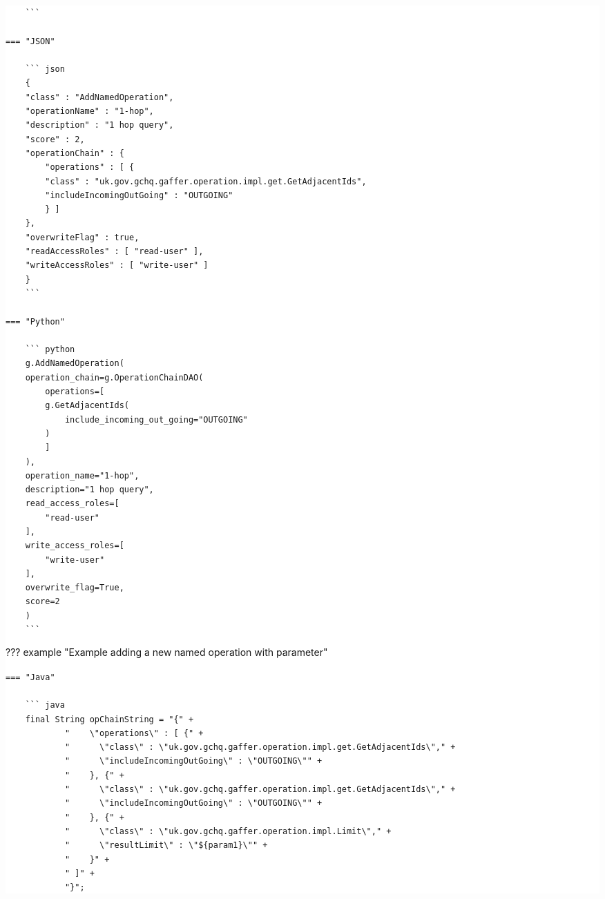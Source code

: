        ```

    === "JSON"

        ``` json
        {
        "class" : "AddNamedOperation",
        "operationName" : "1-hop",
        "description" : "1 hop query",
        "score" : 2,
        "operationChain" : {
            "operations" : [ {
            "class" : "uk.gov.gchq.gaffer.operation.impl.get.GetAdjacentIds",
            "includeIncomingOutGoing" : "OUTGOING"
            } ]
        },
        "overwriteFlag" : true,
        "readAccessRoles" : [ "read-user" ],
        "writeAccessRoles" : [ "write-user" ]
        }
        ```

    === "Python"

        ``` python
        g.AddNamedOperation( 
        operation_chain=g.OperationChainDAO( 
            operations=[ 
            g.GetAdjacentIds( 
                include_incoming_out_going="OUTGOING" 
            ) 
            ] 
        ), 
        operation_name="1-hop", 
        description="1 hop query", 
        read_access_roles=[ 
            "read-user" 
        ], 
        write_access_roles=[ 
            "write-user" 
        ], 
        overwrite_flag=True, 
        score=2 
        )
        ```

??? example "Example adding a new named operation with parameter"

    === "Java"

        ``` java
        final String opChainString = "{" +
                "    \"operations\" : [ {" +
                "      \"class\" : \"uk.gov.gchq.gaffer.operation.impl.get.GetAdjacentIds\"," +
                "      \"includeIncomingOutGoing\" : \"OUTGOING\"" +
                "    }, {" +
                "      \"class\" : \"uk.gov.gchq.gaffer.operation.impl.get.GetAdjacentIds\"," +
                "      \"includeIncomingOutGoing\" : \"OUTGOING\"" +
                "    }, {" +
                "      \"class\" : \"uk.gov.gchq.gaffer.operation.impl.Limit\"," +
                "      \"resultLimit\" : \"${param1}\"" +
                "    }" +
                " ]" +
                "}";
